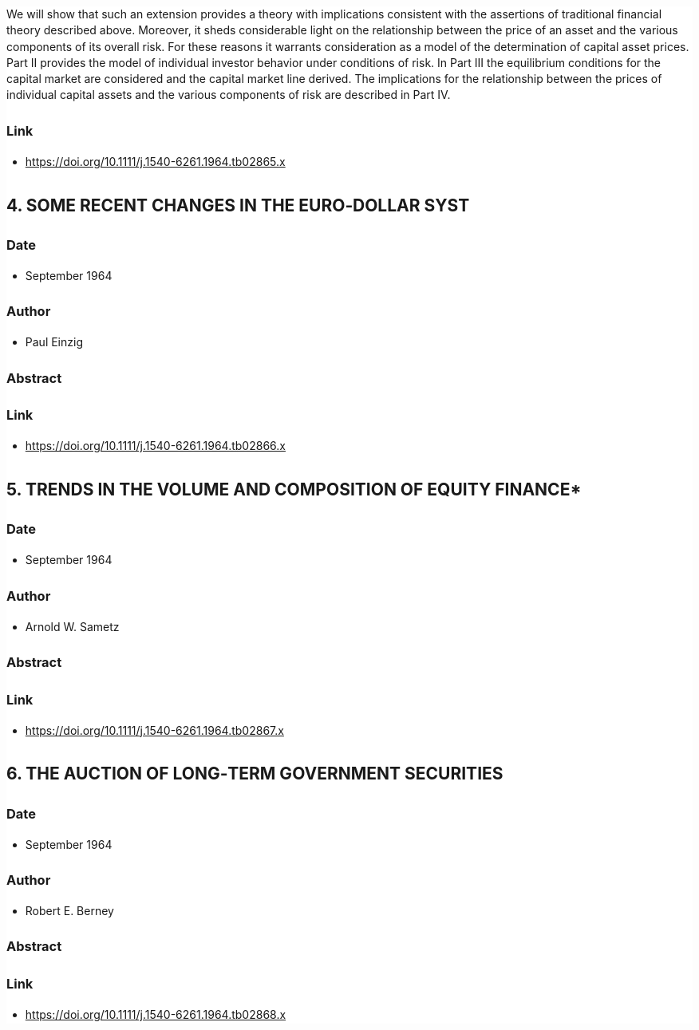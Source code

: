 We will show that such an extension provides a theory with implications consistent with the assertions of traditional financial theory described above. Moreover, it sheds considerable light on the relationship between the price of an asset and the various components of its overall risk. For these reasons it warrants consideration as a model of the determination of capital asset prices.
Part II provides the model of individual investor behavior under conditions of risk. In Part III the equilibrium conditions for the capital market are considered and the capital market line derived. The implications for the relationship between the prices of individual capital assets and the various components of risk are described in Part IV.
### Link
- https://doi.org/10.1111/j.1540-6261.1964.tb02865.x

## 4. SOME RECENT CHANGES IN THE EURO‐DOLLAR SYST
### Date
- September 1964
### Author
- Paul Einzig
### Abstract

### Link
- https://doi.org/10.1111/j.1540-6261.1964.tb02866.x

## 5. TRENDS IN THE VOLUME AND COMPOSITION OF EQUITY FINANCE*
### Date
- September 1964
### Author
- Arnold W. Sametz
### Abstract

### Link
- https://doi.org/10.1111/j.1540-6261.1964.tb02867.x

## 6. THE AUCTION OF LONG‐TERM GOVERNMENT SECURITIES
### Date
- September 1964
### Author
- Robert E. Berney
### Abstract

### Link
- https://doi.org/10.1111/j.1540-6261.1964.tb02868.x
